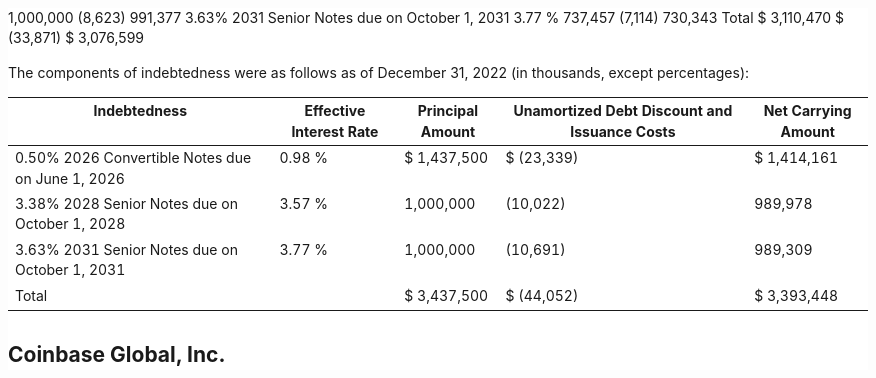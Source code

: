 <td>1,000,000</td>
<td>(8,623)</td>
<td>991,377</td>
</tr>
<tr>
<td>3.63% 2031 Senior Notes due on October 1, 2031</td>
<td>3.77  %</td>
<td>737,457</td>
<td>(7,114)</td>
<td>730,343</td>
</tr>
<tr>
<td>Total</td>
<td></td>
<td>$ 3,110,470</td>
<td>$ (33,871)</td>
<td>$ 3,076,599</td>
</tr>
</tbody>
</table>
<p>The components of indebtedness were as follows as of December 31, 2022 (in thousands, except percentages):</p>
<table>
<thead>
<tr>
<th>Indebtedness</th>
<th>Effective Interest Rate</th>
<th>Principal Amount</th>
<th>Unamortized Debt Discount and Issuance Costs</th>
<th>Net Carrying Amount</th>
</tr>
</thead>
<tbody>
<tr>
<td>0.50% 2026 Convertible Notes due on June 1, 2026</td>
<td>0.98  %</td>
<td>$ 1,437,500</td>
<td>$ (23,339)</td>
<td>$ 1,414,161</td>
</tr>
<tr>
<td>3.38% 2028 Senior Notes due on October 1, 2028</td>
<td>3.57  %</td>
<td>1,000,000</td>
<td>(10,022)</td>
<td>989,978</td>
</tr>
<tr>
<td>3.63% 2031 Senior Notes due on October 1, 2031</td>
<td>3.77  %</td>
<td>1,000,000</td>
<td>(10,691)</td>
<td>989,309</td>
</tr>
<tr>
<td>Total</td>
<td></td>
<td>$ 3,437,500</td>
<td>$ (44,052)</td>
<td>$ 3,393,448</td>
</tr>
</tbody>
</table>
<h2>Coinbase Global, Inc.</h2>